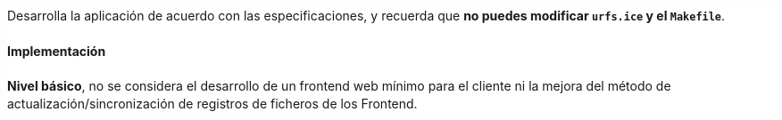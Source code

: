 Desarrolla la aplicación de acuerdo con las especificaciones, y recuerda que **no puedes modificar `urfs.ice` y el `Makefile`**.

#### Implementación

**Nivel básico**, no se considera el desarrollo de un frontend web mínimo para el cliente ni la mejora del método de actualización/sincronización de registros de ficheros de los Frontend.